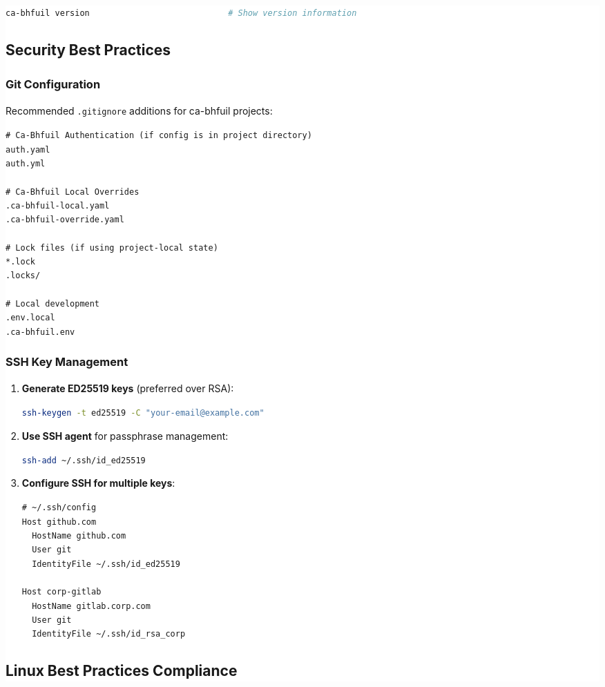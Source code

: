```bash
ca-bhfuil version                            # Show version information
```

## Security Best Practices

### Git Configuration
Recommended `.gitignore` additions for ca-bhfuil projects:

```gitignore
# Ca-Bhfuil Authentication (if config is in project directory)
auth.yaml
auth.yml

# Ca-Bhfuil Local Overrides
.ca-bhfuil-local.yaml
.ca-bhfuil-override.yaml

# Lock files (if using project-local state)
*.lock
.locks/

# Local development
.env.local
.ca-bhfuil.env
```

### SSH Key Management
1. **Generate ED25519 keys** (preferred over RSA):
   ```bash
   ssh-keygen -t ed25519 -C "your-email@example.com"
   ```

2. **Use SSH agent** for passphrase management:
   ```bash
   ssh-add ~/.ssh/id_ed25519
   ```

3. **Configure SSH for multiple keys**:
   ```ssh-config
   # ~/.ssh/config
   Host github.com
     HostName github.com
     User git
     IdentityFile ~/.ssh/id_ed25519

   Host corp-gitlab
     HostName gitlab.corp.com
     User git
     IdentityFile ~/.ssh/id_rsa_corp
   ```

## Linux Best Practices Compliance
